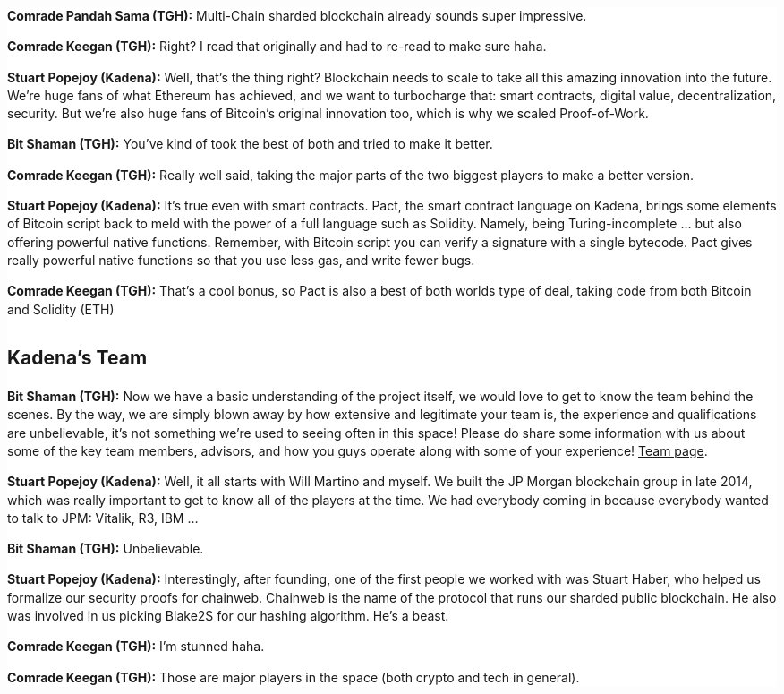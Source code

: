 **Comrade Pandah Sama (TGH):** Multi-Chain sharded blockchain already sounds
super impressive.

**Comrade Keegan (TGH):** Right? I read that originally and had to re-read to
make sure haha.

**Stuart Popejoy (Kadena):** Well, that’s the thing right? Blockchain needs to
scale to take all this amazing innovation into the future. We’re huge fans of
what Ethereum has achieved, and we want to turbocharge that: smart contracts,
digital value, decentralization, security. But we’re also huge fans of Bitcoin’s
original innovation too, which is why we scaled Proof-of-Work.

**Bit Shaman (TGH):** You’ve kind of took the best of both and tried to make it
better.

**Comrade Keegan (TGH):** Really well said, taking the major parts of the two
biggest players to make a better version.

**Stuart Popejoy (Kadena):** It’s true even with smart contracts. Pact, the
smart contract language on Kadena, brings some elements of Bitcoin script back
to meld with the power of a full language such as Solidity. Namely, being
Turing-incomplete … but also offering powerful native functions. Remember, with
Bitcoin script you can verify a signature with a single bytecode. Pact gives
really powerful native functions so that you use less gas, and write fewer bugs.

**Comrade Keegan (TGH):** That’s a cool bonus, so Pact is also a best of both
worlds type of deal, taking code from both Bitcoin and Solidity (ETH)

## Kadena’s Team

**Bit Shaman (TGH):** Now we have a basic understanding of the project itself,
we would love to get to know the team behind the scenes. By the way, we are
simply blown away by how extensive and legitimate your team is, the experience
and qualifications are unbelievable, it’s not something we’re used to seeing
often in this space! Please do share some information with us about some of the
key team members, advisors, and how you guys operate along with some of your
experience! [Team page](https://www.kadena.io/team).

**Stuart Popejoy (Kadena):** Well, it all starts with Will Martino and myself.
We built the JP Morgan blockchain group in late 2014, which was really important
to get to know all of the players at the time. We had everybody coming in
because everybody wanted to talk to JPM: Vitalik, R3, IBM …

**Bit Shaman (TGH):** Unbelievable.

**Stuart Popejoy (Kadena):** Interestingly, after founding, one of the first
people we worked with was Stuart Haber, who helped us formalize our security
proofs for chainweb. Chainweb is the name of the protocol that runs our sharded
public blockchain. He also was involved in us picking Blake2S for our hashing
algorithm. He’s a beast.

**Comrade Keegan (TGH):** I’m stunned haha.

**Comrade Keegan (TGH):** Those are major players in the space (both crypto and
tech in general).
